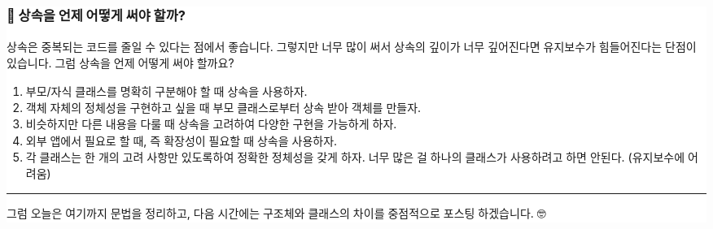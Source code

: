 ### 🤔 상속을 언제 어떻게 써야 할까?
상속은 중복되는 코드를 줄일 수 있다는 점에서 좋습니다. 그렇지만 너무 많이 써서 상속의 깊이가 너무 깊어진다면 유지보수가 힘들어진다는 단점이 있습니다. 그럼 상속을 언제 어떻게 써야 할까요?

1. 부모/자식 클래스를 명확히 구분해야 할 때 상속을 사용하자.
2. 객체 자체의 정체성을 구현하고 싶을 때 부모 클래스로부터 상속 받아 객체를 만들자.
3. 비슷하지만 다른 내용을 다룰 때 상속을 고려하여 다양한 구현을 가능하게 하자.
4. 외부 앱에서 필요로 할 때, 즉 확장성이 필요할 때 상속을 사용하자.
5. 각 클래스는 한 개의 고려 사항만 있도록하여 정확한 정체성을 갖게 하자. 너무 많은 걸 하나의 클래스가 사용하려고 하면 안된다. (유지보수에 어려움)

<hr>

그럼 오늘은 여기까지 문법을 정리하고, 다음 시간에는 구조체와 클래스의 차이를 중점적으로 포스팅 하겠습니다. 🤓


